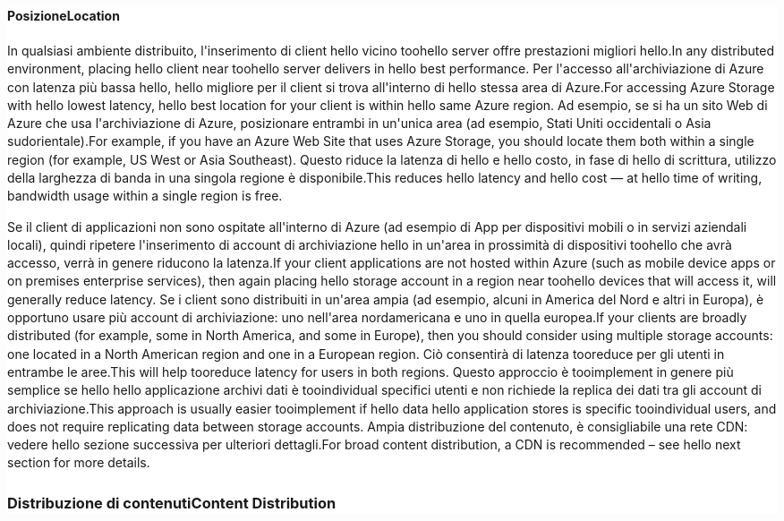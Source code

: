 #### <span data-ttu-id="0694a-331"><a name="subheading4"></a>Posizione</span><span class="sxs-lookup"><span data-stu-id="0694a-331"><a name="subheading4"></a>Location</span></span>
<span data-ttu-id="0694a-332">In qualsiasi ambiente distribuito, l'inserimento di client hello vicino toohello server offre prestazioni migliori hello.</span><span class="sxs-lookup"><span data-stu-id="0694a-332">In any distributed environment, placing hello client near toohello server delivers in hello best performance.</span></span> <span data-ttu-id="0694a-333">Per l'accesso all'archiviazione di Azure con latenza più bassa hello, hello migliore per il client si trova all'interno di hello stessa area di Azure.</span><span class="sxs-lookup"><span data-stu-id="0694a-333">For accessing Azure Storage with hello lowest latency, hello best location for your client is within hello same Azure region.</span></span> <span data-ttu-id="0694a-334">Ad esempio, se si ha un sito Web di Azure che usa l'archiviazione di Azure, posizionare entrambi in un'unica area (ad esempio, Stati Uniti occidentali o Asia sudorientale).</span><span class="sxs-lookup"><span data-stu-id="0694a-334">For example, if you have an Azure Web Site that uses Azure Storage, you should locate them both within a single region (for example, US West or Asia Southeast).</span></span> <span data-ttu-id="0694a-335">Questo riduce la latenza di hello e hello costo, in fase di hello di scrittura, utilizzo della larghezza di banda in una singola regione è disponibile.</span><span class="sxs-lookup"><span data-stu-id="0694a-335">This reduces hello latency and hello cost — at hello time of writing, bandwidth usage within a single region is free.</span></span>  

<span data-ttu-id="0694a-336">Se il client di applicazioni non sono ospitate all'interno di Azure (ad esempio di App per dispositivi mobili o in servizi aziendali locali), quindi ripetere l'inserimento di account di archiviazione hello in un'area in prossimità di dispositivi toohello che avrà accesso, verrà in genere riducono la latenza.</span><span class="sxs-lookup"><span data-stu-id="0694a-336">If your client applications are not hosted within Azure (such as mobile device apps or on premises enterprise services), then again placing hello storage account in a region near toohello devices that will access it, will generally reduce latency.</span></span> <span data-ttu-id="0694a-337">Se i client sono distribuiti in un'area ampia (ad esempio, alcuni in America del Nord e altri in Europa), è opportuno usare più account di archiviazione: uno nell'area nordamericana e uno in quella europea.</span><span class="sxs-lookup"><span data-stu-id="0694a-337">If your clients are broadly distributed (for example, some in North America, and some in Europe), then you should consider using multiple storage accounts: one located in a North American region and one in a European region.</span></span> <span data-ttu-id="0694a-338">Ciò consentirà di latenza tooreduce per gli utenti in entrambe le aree.</span><span class="sxs-lookup"><span data-stu-id="0694a-338">This will help tooreduce latency for users in both regions.</span></span> <span data-ttu-id="0694a-339">Questo approccio è tooimplement in genere più semplice se hello hello applicazione archivi dati è tooindividual specifici utenti e non richiede la replica dei dati tra gli account di archiviazione.</span><span class="sxs-lookup"><span data-stu-id="0694a-339">This approach is usually easier tooimplement if hello data hello application stores is specific tooindividual users, and does not require replicating data between storage accounts.</span></span>  <span data-ttu-id="0694a-340">Ampia distribuzione del contenuto, è consigliabile una rete CDN: vedere hello sezione successiva per ulteriori dettagli.</span><span class="sxs-lookup"><span data-stu-id="0694a-340">For broad content distribution, a CDN is recommended – see hello next section for more details.</span></span>  

### <span data-ttu-id="0694a-341"><a name="subheading5"></a>Distribuzione di contenuti</span><span class="sxs-lookup"><span data-stu-id="0694a-341"><a name="subheading5"></a>Content Distribution</span></span>